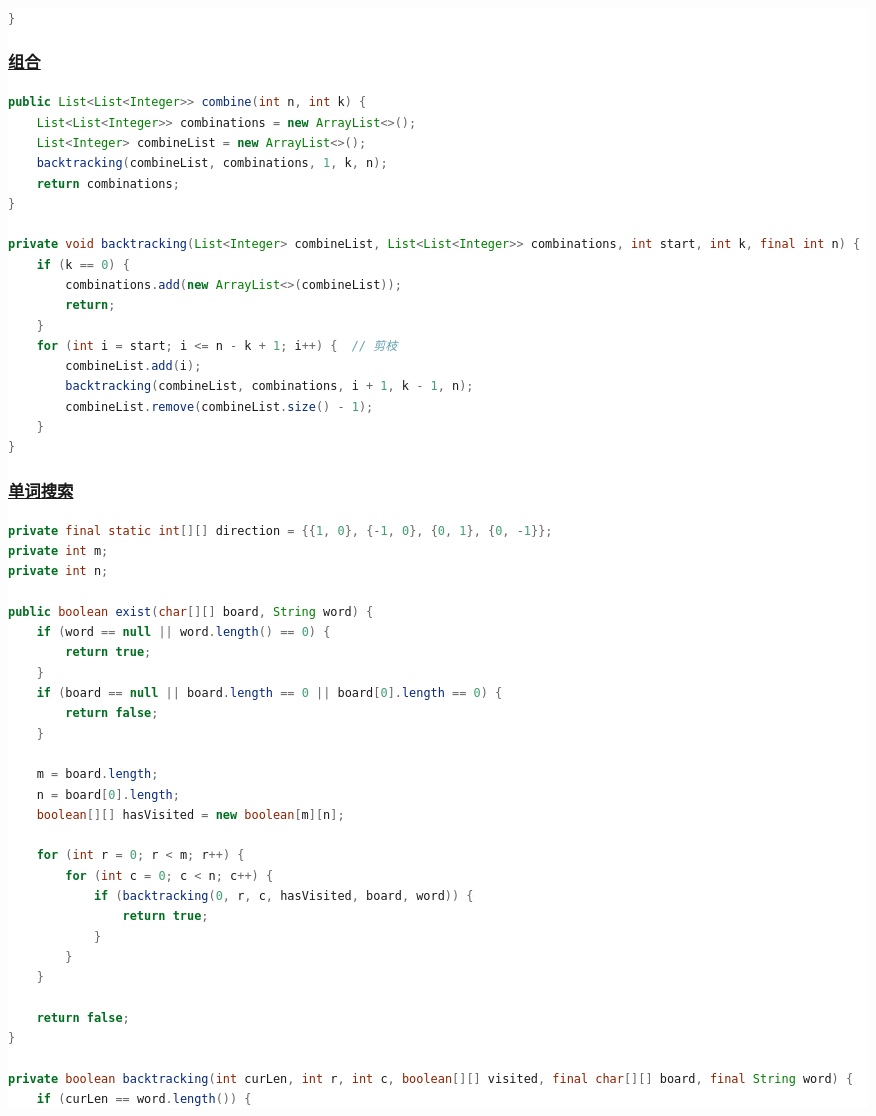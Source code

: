 ```java
}
```





### [组合](https://leetcode-cn.com/problems/combinations/)

```java
public List<List<Integer>> combine(int n, int k) {
    List<List<Integer>> combinations = new ArrayList<>();
    List<Integer> combineList = new ArrayList<>();
    backtracking(combineList, combinations, 1, k, n);
    return combinations;
}

private void backtracking(List<Integer> combineList, List<List<Integer>> combinations, int start, int k, final int n) {
    if (k == 0) {
        combinations.add(new ArrayList<>(combineList));
        return;
    }
    for (int i = start; i <= n - k + 1; i++) {  // 剪枝
        combineList.add(i);
        backtracking(combineList, combinations, i + 1, k - 1, n);
        combineList.remove(combineList.size() - 1);
    }
}
```





### [单词搜索](https://leetcode-cn.com/problems/word-search)

```java
private final static int[][] direction = {{1, 0}, {-1, 0}, {0, 1}, {0, -1}};
private int m;
private int n;

public boolean exist(char[][] board, String word) {
    if (word == null || word.length() == 0) {
        return true;
    }
    if (board == null || board.length == 0 || board[0].length == 0) {
        return false;
    }

    m = board.length;
    n = board[0].length;
    boolean[][] hasVisited = new boolean[m][n];

    for (int r = 0; r < m; r++) {
        for (int c = 0; c < n; c++) {
            if (backtracking(0, r, c, hasVisited, board, word)) {
                return true;
            }
        }
    }

    return false;
}

private boolean backtracking(int curLen, int r, int c, boolean[][] visited, final char[][] board, final String word) {
    if (curLen == word.length()) {
```